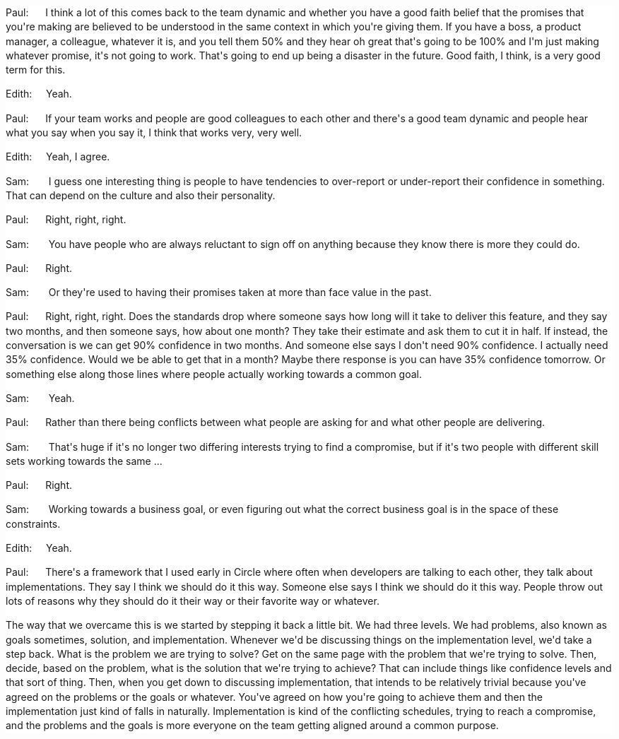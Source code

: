 Paul:      I think a lot of this comes back to the team dynamic and whether you have a good faith belief that the promises that you're making are believed to be understood in the same context in which you're giving them. If you have a boss, a product manager, a colleague, whatever it is, and you tell them 50% and they hear oh great that's going to be 100% and I'm just making whatever promise, it's not going to work. That's going to end up being a disaster in the future. Good faith, I think, is a very good term for this.

Edith:     Yeah.

Paul:      If your team works and people are good colleagues to each other and there's a good team dynamic and people hear what you say when you say it, I think that works very, very well.

Edith:     Yeah, I agree.

Sam:       I guess one interesting thing is people to have tendencies to over-report or under-report their confidence in something. That can depend on the culture and also their personality.

Paul:      Right, right, right.

Sam:       You have people who are always reluctant to sign off on anything because they know there is more they could do.

Paul:      Right.

Sam:       Or they're used to having their promises taken at more than face value in the past.

Paul:      Right, right, right. Does the standards drop where someone says how long will it take to deliver this feature, and they say two months, and then someone says, how about one month? They take their estimate and ask them to cut it in half. If instead, the conversation is we can get 90% confidence in two months. And someone else says I don't need 90% confidence. I actually need 35% confidence. Would we be able to get that in a month? Maybe there response is you can have 35% confidence tomorrow. Or something else along those lines where people actually working towards a common goal.

Sam:       Yeah.

Paul:      Rather than there being conflicts between what people are asking for and what other people are delivering.

Sam:       That's huge if it's no longer two differing interests trying to find a compromise, but if it's two people with different skill sets working towards the same ...

Paul:      Right.

Sam:       Working towards a business goal, or even figuring out what the correct business goal is in the space of these constraints.

Edith:     Yeah.

Paul:      There's a framework that I used early in Circle where often when developers are talking to each other, they talk about implementations. They say I think we should do it this way. Someone else says I think we should do it this way. People throw out lots of reasons why they should do it their way or their favorite way or whatever.

The way that we overcame this is we started by stepping it back a little bit. We had three levels. We had problems, also known as goals sometimes, solution, and implementation. Whenever we'd be discussing things on the implementation level, we'd take a step back. What is the problem we are trying to solve? Get on the same page with the problem that we're trying to solve. Then, decide, based on the problem, what is the solution that we're trying to achieve? That can include things like confidence levels and that sort of thing. Then, when you get down to discussing implementation, that intends to be relatively trivial because you've agreed on the problems or the goals or whatever. You've agreed on how you're going to achieve them and then the implementation just kind of falls in naturally. Implementation is kind of the conflicting schedules, trying to reach a compromise, and the problems and the goals is more everyone on the team getting aligned around a common purpose.
